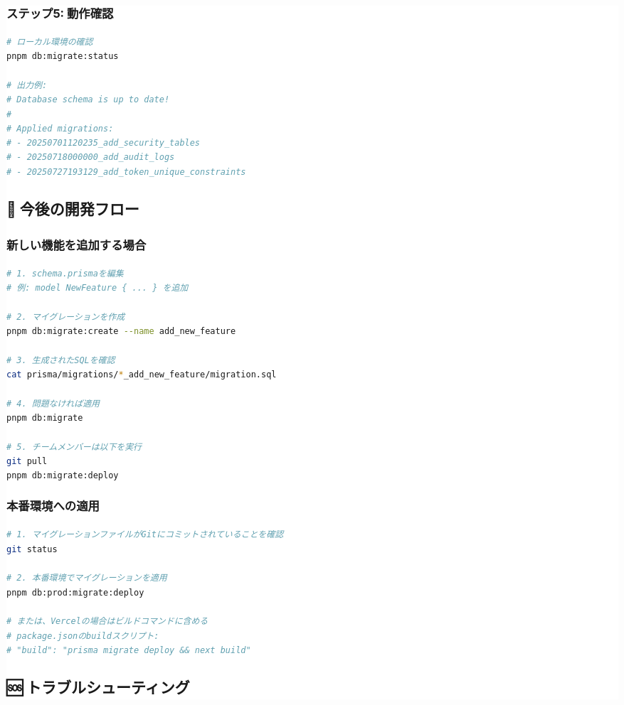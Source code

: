 ### ステップ5: 動作確認

```bash
# ローカル環境の確認
pnpm db:migrate:status

# 出力例:
# Database schema is up to date!
# 
# Applied migrations:
# - 20250701120235_add_security_tables
# - 20250718000000_add_audit_logs
# - 20250727193129_add_token_unique_constraints
```

## 📝 今後の開発フロー

### 新しい機能を追加する場合

```bash
# 1. schema.prismaを編集
# 例: model NewFeature { ... } を追加

# 2. マイグレーションを作成
pnpm db:migrate:create --name add_new_feature

# 3. 生成されたSQLを確認
cat prisma/migrations/*_add_new_feature/migration.sql

# 4. 問題なければ適用
pnpm db:migrate

# 5. チームメンバーは以下を実行
git pull
pnpm db:migrate:deploy
```

### 本番環境への適用

```bash
# 1. マイグレーションファイルがGitにコミットされていることを確認
git status

# 2. 本番環境でマイグレーションを適用
pnpm db:prod:migrate:deploy

# または、Vercelの場合はビルドコマンドに含める
# package.jsonのbuildスクリプト:
# "build": "prisma migrate deploy && next build"
```

## 🆘 トラブルシューティング
